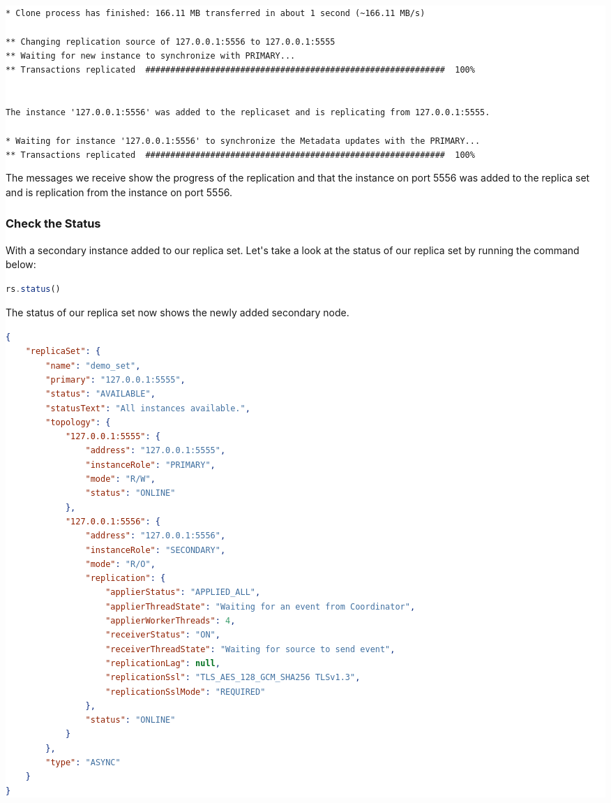 ```text
* Clone process has finished: 166.11 MB transferred in about 1 second (~166.11 MB/s)

** Changing replication source of 127.0.0.1:5556 to 127.0.0.1:5555
** Waiting for new instance to synchronize with PRIMARY...
** Transactions replicated  ############################################################  100% 


The instance '127.0.0.1:5556' was added to the replicaset and is replicating from 127.0.0.1:5555.

* Waiting for instance '127.0.0.1:5556' to synchronize the Metadata updates with the PRIMARY...
** Transactions replicated  ############################################################  100%
```

The messages we receive show the progress of the replication and that the instance on port 5556 was added to the replica set and is replication from the instance on port 5556.

### Check the Status

With a secondary instance added to our replica set. Let's take a look at the status of our replica set by running the command below:

```javascript
rs.status()
```

The status of our replica set now shows the newly added secondary node.

```json
{
    "replicaSet": {
        "name": "demo_set", 
        "primary": "127.0.0.1:5555", 
        "status": "AVAILABLE", 
        "statusText": "All instances available.", 
        "topology": {
            "127.0.0.1:5555": {
                "address": "127.0.0.1:5555", 
                "instanceRole": "PRIMARY", 
                "mode": "R/W", 
                "status": "ONLINE"
            }, 
            "127.0.0.1:5556": {
                "address": "127.0.0.1:5556", 
                "instanceRole": "SECONDARY", 
                "mode": "R/O", 
                "replication": {
                    "applierStatus": "APPLIED_ALL", 
                    "applierThreadState": "Waiting for an event from Coordinator", 
                    "applierWorkerThreads": 4, 
                    "receiverStatus": "ON", 
                    "receiverThreadState": "Waiting for source to send event", 
                    "replicationLag": null, 
                    "replicationSsl": "TLS_AES_128_GCM_SHA256 TLSv1.3", 
                    "replicationSslMode": "REQUIRED"
                }, 
                "status": "ONLINE"
            }
        }, 
        "type": "ASYNC"
    }
}
```
